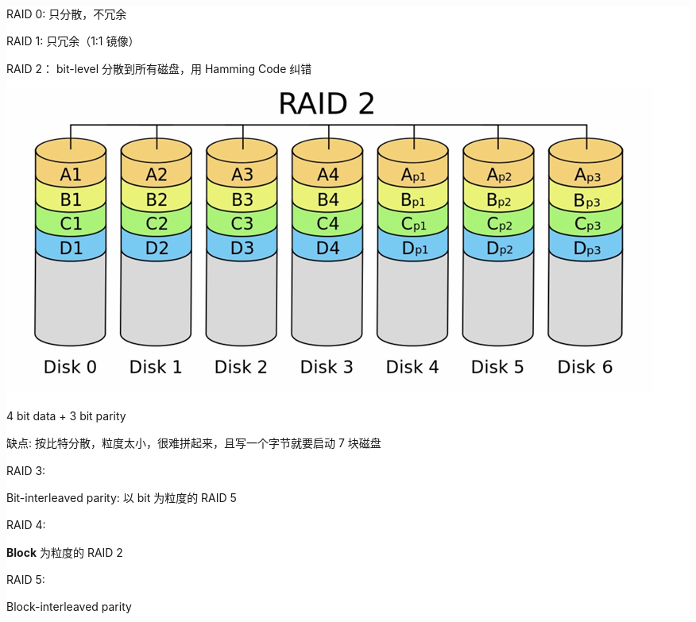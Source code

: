 RAID 0: 只分散，不冗余

RAID 1: 只冗余（1:1 镜像）

RAID 2： bit-level 分散到所有磁盘，用 Hamming Code 纠错

![image-20241203143646933](assets/note/image-20241203143646933.png)

4 bit data + 3 bit parity

缺点: 按比特分散，粒度太小，很难拼起来，且写一个字节就要启动 7 块磁盘

RAID 3:

Bit-interleaved parity: 以 bit 为粒度的 RAID 5

RAID 4:

**Block** 为粒度的 RAID 2

RAID 5:

Block-interleaved parity
